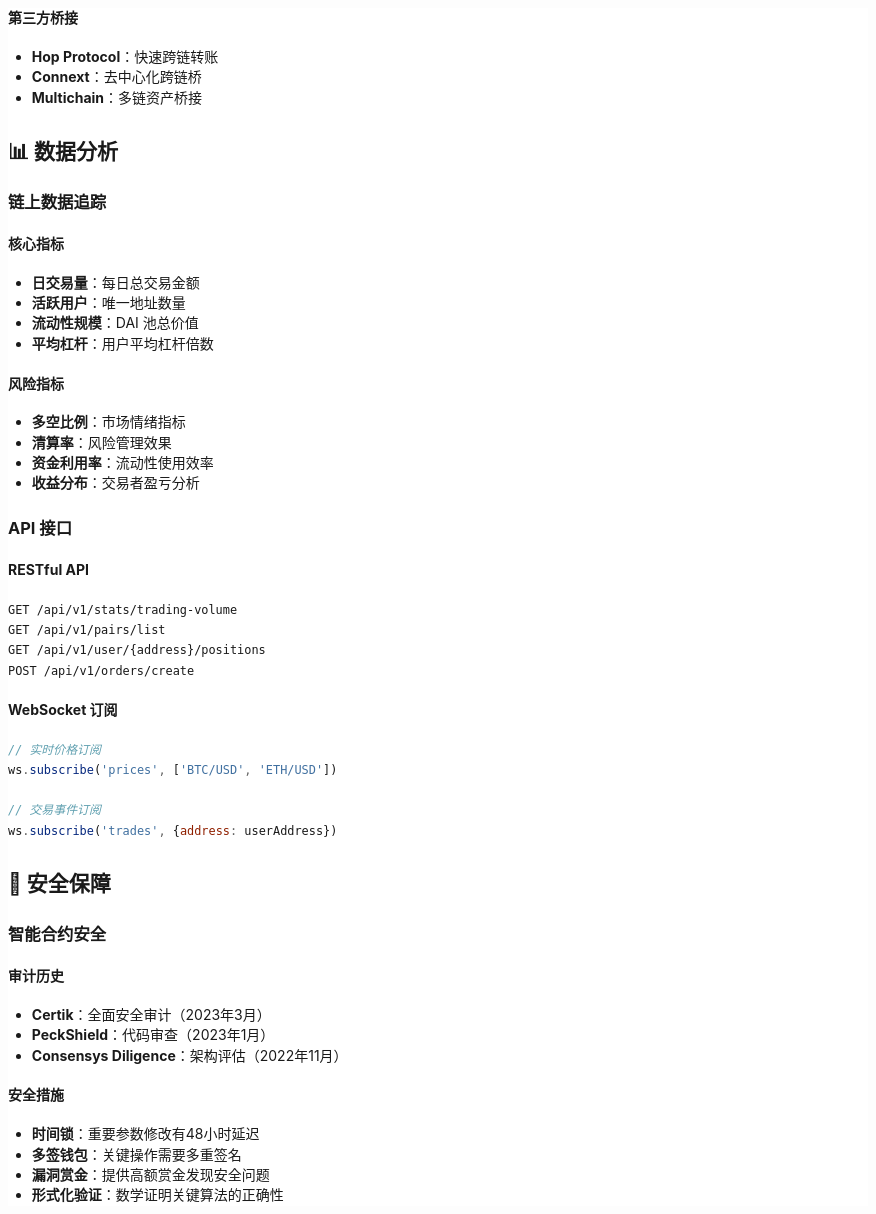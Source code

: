 #### 第三方桥接
- **Hop Protocol**：快速跨链转账
- **Connext**：去中心化跨链桥
- **Multichain**：多链资产桥接

## 📊 数据分析

### 链上数据追踪

#### 核心指标
- **日交易量**：每日总交易金额
- **活跃用户**：唯一地址数量
- **流动性规模**：DAI 池总价值
- **平均杠杆**：用户平均杠杆倍数

#### 风险指标
- **多空比例**：市场情绪指标
- **清算率**：风险管理效果
- **资金利用率**：流动性使用效率
- **收益分布**：交易者盈亏分析

### API 接口

#### RESTful API
```
GET /api/v1/stats/trading-volume
GET /api/v1/pairs/list
GET /api/v1/user/{address}/positions
POST /api/v1/orders/create
```

#### WebSocket 订阅
```javascript
// 实时价格订阅
ws.subscribe('prices', ['BTC/USD', 'ETH/USD'])

// 交易事件订阅
ws.subscribe('trades', {address: userAddress})
```

## 🔐 安全保障

### 智能合约安全

#### 审计历史
- **Certik**：全面安全审计（2023年3月）
- **PeckShield**：代码审查（2023年1月）
- **Consensys Diligence**：架构评估（2022年11月）

#### 安全措施
- **时间锁**：重要参数修改有48小时延迟
- **多签钱包**：关键操作需要多重签名
- **漏洞赏金**：提供高额赏金发现安全问题
- **形式化验证**：数学证明关键算法的正确性
